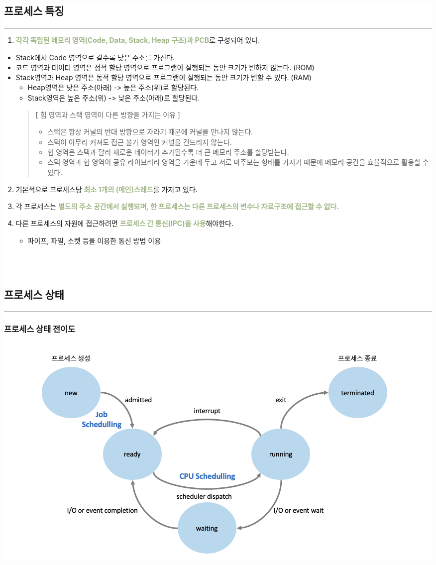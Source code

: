 ## 프로세스 특징

---

1. <span style="color:#9fb584">**각각 독립된 메모리 영역(Code, Data, Stack, Heap 구조)과 PCB**</span>로 구성되어 있다.
  - Stack에서 Code 영역으로 갈수록 낮은 주소를 가진다.
  - 코드 영역과 데이터 영역은 정적 할당 영역으로 프로그램이 실행되는 동안 크기가 변하지 않는다. (ROM)
  - Stack영역과 Heap 영역은 동적 할당 영역으로 프로그램이 실행되는 동안 크기가 변할 수 있다. (RAM)
    - Heap영역은 낮은 주소(아래) -> 높은 주소(위)로 할당된다.
    - Stack영역은 높은 주소(위) -> 낮은 주소(아래)로 할당된다.
    > [ 힙 영역과 스택 영역이 다른 방향을 가지는 이유 ]<br/> 
    > - 스택은 항상 커널의 반대 방향으로 자라기 때문에 커널을 만나지 않는다.<br/> 
    > - 스택이 아무리 커져도 접근 불가 영역인 커널을 건드리지 않는다.<br/> 
    > - 힙 영역은 스택과 달리 새로운 데이터가 추가될수록 더 큰 메모리 주소를 할당받는다.<br/> 
    > - 스택 영역과 힙 영역이 공유 라이브러리 영역을 가운데 두고 서로 마주보는 형태를 가지기 때문에 메모리 공간을 효율적으로 활용할 수 있다.

2. 기본적으로 프로세스당 <span style="color:#9fb584">**최소 1개의 (메인)스레드**</span>를 가지고 있다.

3. 각 프로세스는 <span style="color:#9fb584">**별도의 주소 공간에서 실행되며, 한 프로세스는 다른 프로세스의 변수나 자료구조에 접근할 수 없다.**</span>

4. 다른 프로세스의 자원에 접근하려면 <span style="color:#9fb584">**프로세스 간 통신(IPC)을 사용**</span>해야한다.
   - 파이프, 파일, 소켓 등을 이용한 통신 방법 이용

<br/>
<br/> 

## 프로세스 상태

---


### 프로세스 상태 전이도

![processScheduling](/assets/img/processScheduling.png)


[^footnote]: The footnote source
[^fn-nth-2]: The 2nd footnote source
